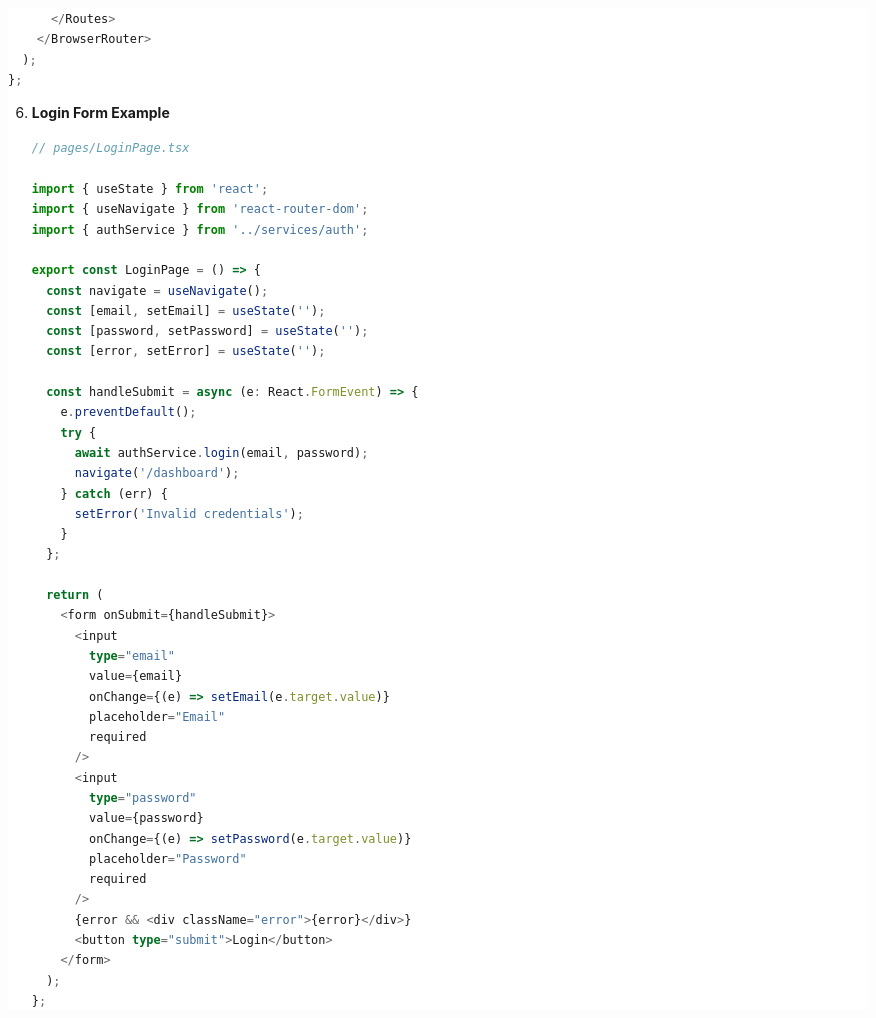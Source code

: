    ```typescript
         </Routes>
       </BrowserRouter>
     );
   };
   ```

6. **Login Form Example**
   ```typescript
   // pages/LoginPage.tsx
   
   import { useState } from 'react';
   import { useNavigate } from 'react-router-dom';
   import { authService } from '../services/auth';
   
   export const LoginPage = () => {
     const navigate = useNavigate();
     const [email, setEmail] = useState('');
     const [password, setPassword] = useState('');
     const [error, setError] = useState('');
   
     const handleSubmit = async (e: React.FormEvent) => {
       e.preventDefault();
       try {
         await authService.login(email, password);
         navigate('/dashboard');
       } catch (err) {
         setError('Invalid credentials');
       }
     };
   
     return (
       <form onSubmit={handleSubmit}>
         <input
           type="email"
           value={email}
           onChange={(e) => setEmail(e.target.value)}
           placeholder="Email"
           required
         />
         <input
           type="password"
           value={password}
           onChange={(e) => setPassword(e.target.value)}
           placeholder="Password"
           required
         />
         {error && <div className="error">{error}</div>}
         <button type="submit">Login</button>
       </form>
     );
   };
   ```
